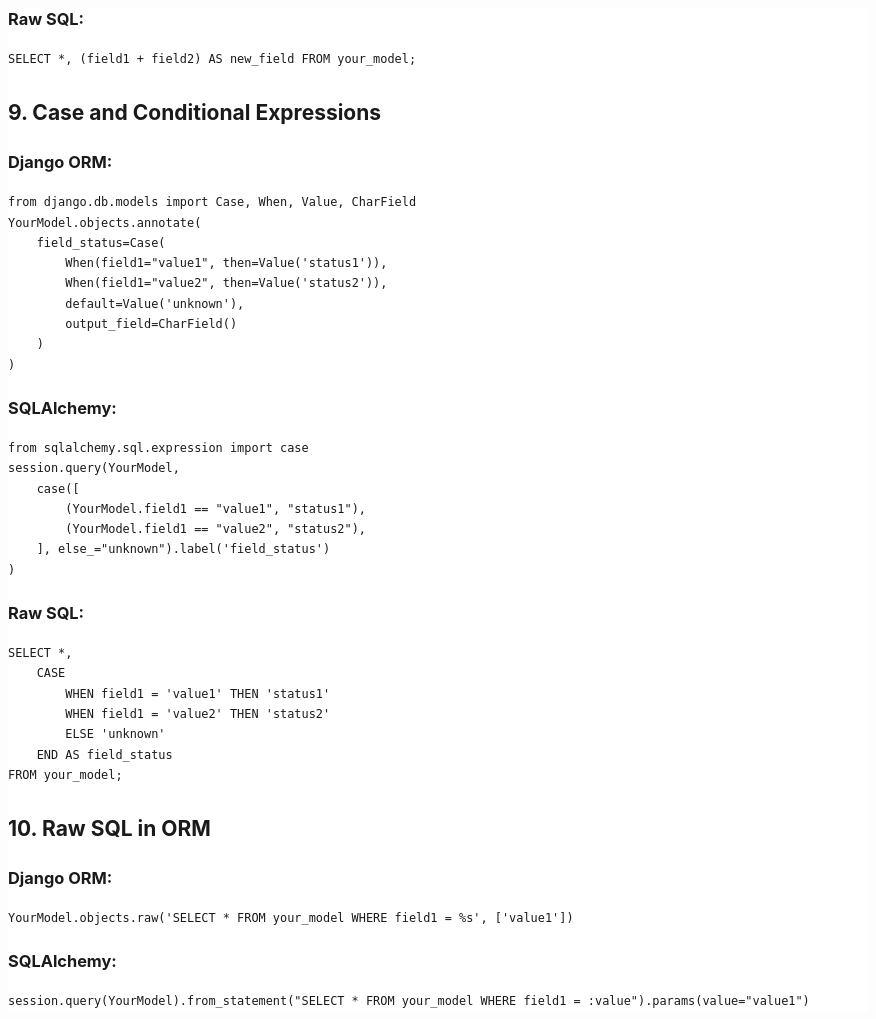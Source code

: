### Raw SQL:
```
SELECT *, (field1 + field2) AS new_field FROM your_model;
```

## 9. Case and Conditional Expressions

### Django ORM:
```
from django.db.models import Case, When, Value, CharField
YourModel.objects.annotate(
    field_status=Case(
        When(field1="value1", then=Value('status1')),
        When(field1="value2", then=Value('status2')),
        default=Value('unknown'),
        output_field=CharField()
    )
)
```

### SQLAlchemy:
```
from sqlalchemy.sql.expression import case
session.query(YourModel,
    case([
        (YourModel.field1 == "value1", "status1"),
        (YourModel.field1 == "value2", "status2"),
    ], else_="unknown").label('field_status')
)
```

### Raw SQL:
```
SELECT *,
    CASE
        WHEN field1 = 'value1' THEN 'status1'
        WHEN field1 = 'value2' THEN 'status2'
        ELSE 'unknown'
    END AS field_status
FROM your_model;
```

## 10. Raw SQL in ORM

### Django ORM:
```
YourModel.objects.raw('SELECT * FROM your_model WHERE field1 = %s', ['value1'])
```

### SQLAlchemy:
```
session.query(YourModel).from_statement("SELECT * FROM your_model WHERE field1 = :value").params(value="value1")
```
